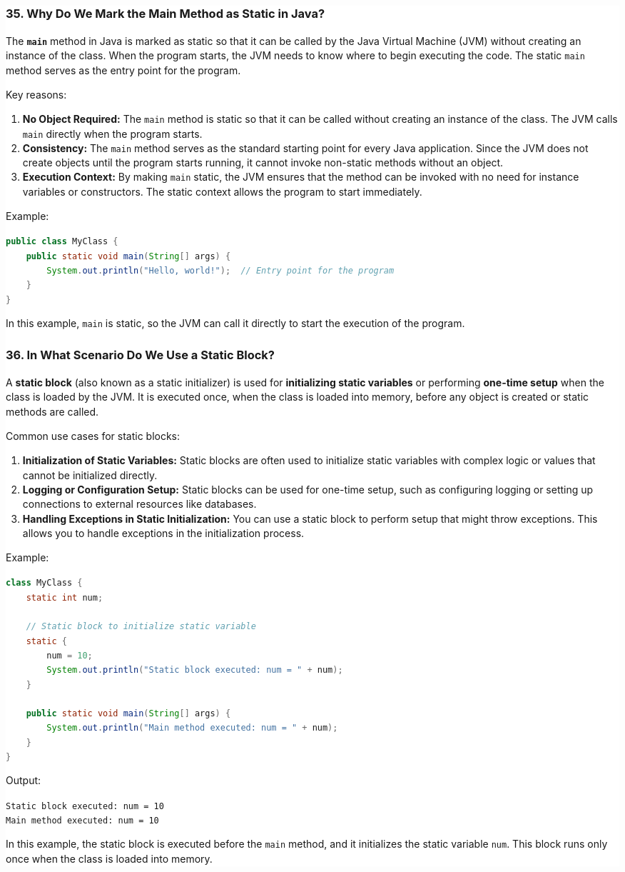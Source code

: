 ### 35. **Why Do We Mark the Main Method as Static in Java?**

The **`main`** method in Java is marked as static so that it can be called by the Java Virtual Machine (JVM) without creating an instance of the class. When the program starts, the JVM needs to know where to begin executing the code. The static `main` method serves as the entry point for the program.

Key reasons:
1. **No Object Required:** The `main` method is static so that it can be called without creating an instance of the class. The JVM calls `main` directly when the program starts.
2. **Consistency:** The `main` method serves as the standard starting point for every Java application. Since the JVM does not create objects until the program starts running, it cannot invoke non-static methods without an object.
3. **Execution Context:** By making `main` static, the JVM ensures that the method can be invoked with no need for instance variables or constructors. The static context allows the program to start immediately.

Example:
```java
public class MyClass {
    public static void main(String[] args) {
        System.out.println("Hello, world!");  // Entry point for the program
    }
}
```
In this example, `main` is static, so the JVM can call it directly to start the execution of the program.

### 36. **In What Scenario Do We Use a Static Block?**

A **static block** (also known as a static initializer) is used for **initializing static variables** or performing **one-time setup** when the class is loaded by the JVM. It is executed once, when the class is loaded into memory, before any object is created or static methods are called.

Common use cases for static blocks:
1. **Initialization of Static Variables:** Static blocks are often used to initialize static variables with complex logic or values that cannot be initialized directly.
2. **Logging or Configuration Setup:** Static blocks can be used for one-time setup, such as configuring logging or setting up connections to external resources like databases.
3. **Handling Exceptions in Static Initialization:** You can use a static block to perform setup that might throw exceptions. This allows you to handle exceptions in the initialization process.

Example:
```java
class MyClass {
    static int num;
    
    // Static block to initialize static variable
    static {
        num = 10;
        System.out.println("Static block executed: num = " + num);
    }
    
    public static void main(String[] args) {
        System.out.println("Main method executed: num = " + num);
    }
}
```
Output:
```
Static block executed: num = 10
Main method executed: num = 10
```
In this example, the static block is executed before the `main` method, and it initializes the static variable `num`. This block runs only once when the class is loaded into memory.
